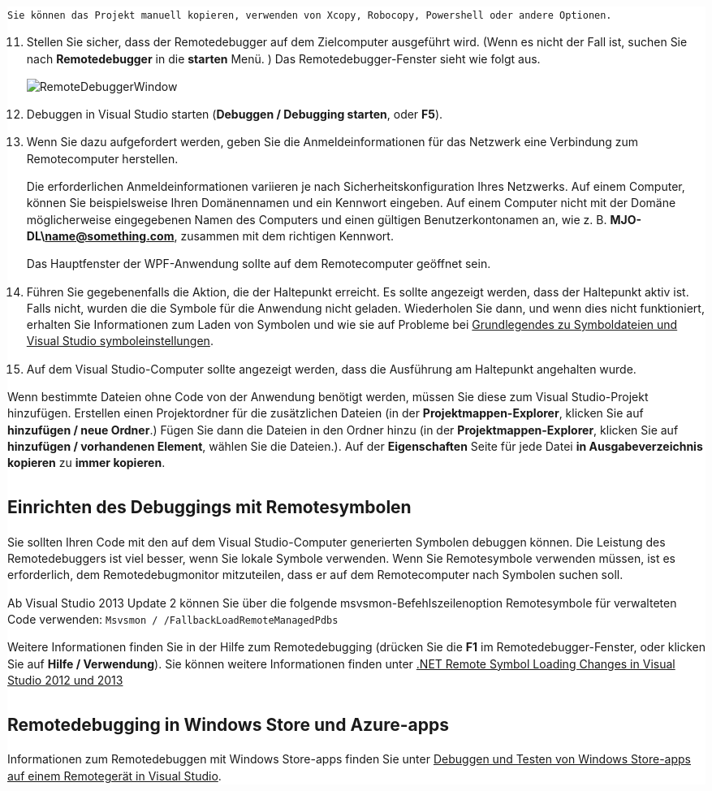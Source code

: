     Sie können das Projekt manuell kopieren, verwenden von Xcopy, Robocopy, Powershell oder andere Optionen.
  
11. Stellen Sie sicher, dass der Remotedebugger auf dem Zielcomputer ausgeführt wird. (Wenn es nicht der Fall ist, suchen Sie nach **Remotedebugger** in die **starten** Menü. ) Das Remotedebugger-Fenster sieht wie folgt aus.  
  
     ![RemoteDebuggerWindow](../debugger/media/remotedebuggerwindow.png "RemoteDebuggerWindow")  
  
12. Debuggen in Visual Studio starten (**Debuggen / Debugging starten**, oder **F5**).  
  
13. Wenn Sie dazu aufgefordert werden, geben Sie die Anmeldeinformationen für das Netzwerk eine Verbindung zum Remotecomputer herstellen.  
  
     Die erforderlichen Anmeldeinformationen variieren je nach Sicherheitskonfiguration Ihres Netzwerks. Auf einem Computer, können Sie beispielsweise Ihren Domänennamen und ein Kennwort eingeben. Auf einem Computer nicht mit der Domäne möglicherweise eingegebenen Namen des Computers und einen gültigen Benutzerkontonamen an, wie z. B. **MJO-DL\name@something.com**, zusammen mit dem richtigen Kennwort.

     Das Hauptfenster der WPF-Anwendung sollte auf dem Remotecomputer geöffnet sein.
  
14. Führen Sie gegebenenfalls die Aktion, die der Haltepunkt erreicht. Es sollte angezeigt werden, dass der Haltepunkt aktiv ist. Falls nicht, wurden die die Symbole für die Anwendung nicht geladen. Wiederholen Sie dann, und wenn dies nicht funktioniert, erhalten Sie Informationen zum Laden von Symbolen und wie sie auf Probleme bei [Grundlegendes zu Symboldateien und Visual Studio symboleinstellungen](http://blogs.msdn.com/b/visualstudioalm/archive/2015/01/05/understanding-symbol-files-and-visual-studio-s-symbol-settings.aspx).
  
15. Auf dem Visual Studio-Computer sollte angezeigt werden, dass die Ausführung am Haltepunkt angehalten wurde.
  
 Wenn bestimmte Dateien ohne Code von der Anwendung benötigt werden, müssen Sie diese zum Visual Studio-Projekt hinzufügen. Erstellen einen Projektordner für die zusätzlichen Dateien (in der **Projektmappen-Explorer**, klicken Sie auf **hinzufügen / neue Ordner**.) Fügen Sie dann die Dateien in den Ordner hinzu (in der **Projektmappen-Explorer**, klicken Sie auf **hinzufügen / vorhandenen Element**, wählen Sie die Dateien.). Auf der **Eigenschaften** Seite für jede Datei **in Ausgabeverzeichnis kopieren** zu **immer kopieren**.
  
## <a name="set-up-debugging-with-remote-symbols"></a>Einrichten des Debuggings mit Remotesymbolen  
 Sie sollten Ihren Code mit den auf dem Visual Studio-Computer generierten Symbolen debuggen können. Die Leistung des Remotedebuggers ist viel besser, wenn Sie lokale Symbole verwenden.  Wenn Sie Remotesymbole verwenden müssen, ist es erforderlich, dem Remotedebugmonitor mitzuteilen, dass er auf dem Remotecomputer nach Symbolen suchen soll.  
  
 Ab Visual Studio 2013 Update 2 können Sie über die folgende msvsmon-Befehlszeilenoption Remotesymbole für verwalteten Code verwenden: `Msvsmon / /FallbackLoadRemoteManagedPdbs`  
  
 Weitere Informationen finden Sie in der Hilfe zum Remotedebugging (drücken Sie die **F1** im Remotedebugger-Fenster, oder klicken Sie auf **Hilfe / Verwendung**). Sie können weitere Informationen finden unter [.NET Remote Symbol Loading Changes in Visual Studio 2012 und 2013](http://blogs.msdn.com/b/visualstudioalm/archive/2013/10/16/net-remote-symbol-loading-changes-in-visual-studio-2012-and-2013.aspx)  
  
##  <a name="bkmk_winstoreAzure"></a> Remotedebugging in Windows Store und Azure-apps  
 Informationen zum Remotedebuggen mit Windows Store-apps finden Sie unter [Debuggen und Testen von Windows Store-apps auf einem Remotegerät in Visual Studio](http://msdn.microsoft.com/library/windows/apps/hh441469.aspx).  
  